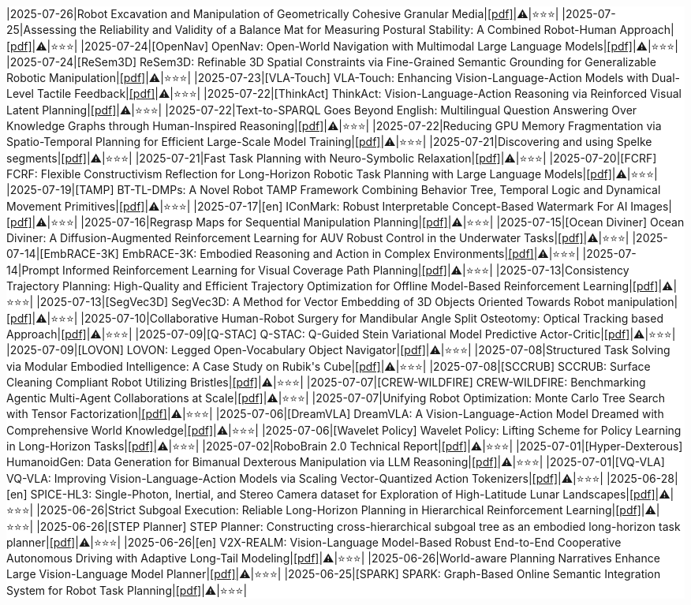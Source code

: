 |2025-07-26|Robot Excavation and Manipulation of Geometrically Cohesive Granular Media|[[pdf]](http://arxiv.org/abs/2507.19999v1)|⚠️|⭐️⭐️⭐️|
|2025-07-25|Assessing the Reliability and Validity of a Balance Mat for Measuring Postural Stability: A Combined Robot-Human Approach|[[pdf]](http://arxiv.org/abs/2507.18943v1)|⚠️|⭐️⭐️⭐️|
|2025-07-24|[OpenNav] OpenNav: Open-World Navigation with Multimodal Large Language Models|[[pdf]](http://arxiv.org/abs/2507.18033v1)|⚠️|⭐️⭐️⭐️|
|2025-07-24|[ReSem3D] ReSem3D: Refinable 3D Spatial Constraints via Fine-Grained Semantic Grounding for Generalizable Robotic Manipulation|[[pdf]](http://arxiv.org/abs/2507.18262v1)|⚠️|⭐️⭐️⭐️|
|2025-07-23|[VLA-Touch] VLA-Touch: Enhancing Vision-Language-Action Models with Dual-Level Tactile Feedback|[[pdf]](http://arxiv.org/abs/2507.17294v1)|⚠️|⭐️⭐️⭐️|
|2025-07-22|[ThinkAct] ThinkAct: Vision-Language-Action Reasoning via Reinforced Visual Latent Planning|[[pdf]](http://arxiv.org/abs/2507.16815v1)|⚠️|⭐️⭐️⭐️|
|2025-07-22|Text-to-SPARQL Goes Beyond English: Multilingual Question Answering Over Knowledge Graphs through Human-Inspired Reasoning|[[pdf]](http://arxiv.org/abs/2507.16971v1)|⚠️|⭐️⭐️⭐️|
|2025-07-22|Reducing GPU Memory Fragmentation via Spatio-Temporal Planning for Efficient Large-Scale Model Training|[[pdf]](http://arxiv.org/abs/2507.16274v1)|⚠️|⭐️⭐️⭐️|
|2025-07-21|Discovering and using Spelke segments|[[pdf]](http://arxiv.org/abs/2507.16038v1)|⚠️|⭐️⭐️⭐️|
|2025-07-21|Fast Task Planning with Neuro-Symbolic Relaxation|[[pdf]](http://arxiv.org/abs/2507.15975v1)|⚠️|⭐️⭐️⭐️|
|2025-07-20|[FCRF] FCRF: Flexible Constructivism Reflection for Long-Horizon Robotic Task Planning with Large Language Models|[[pdf]](http://arxiv.org/abs/2507.14975v1)|⚠️|⭐️⭐️⭐️|
|2025-07-19|[TAMP] BT-TL-DMPs: A Novel Robot TAMP Framework Combining Behavior Tree, Temporal Logic and Dynamical Movement Primitives|[[pdf]](http://arxiv.org/abs/2507.14582v1)|⚠️|⭐️⭐️⭐️|
|2025-07-17|[en] IConMark: Robust Interpretable Concept-Based Watermark For AI Images|[[pdf]](http://arxiv.org/abs/2507.13407v1)|⚠️|⭐️⭐️⭐️|
|2025-07-16|Regrasp Maps for Sequential Manipulation Planning|[[pdf]](http://arxiv.org/abs/2507.12407v1)|⚠️|⭐️⭐️⭐️|
|2025-07-15|[Ocean Diviner] Ocean Diviner: A Diffusion-Augmented Reinforcement Learning for AUV Robust Control in the Underwater Tasks|[[pdf]](http://arxiv.org/abs/2507.11283v1)|⚠️|⭐️⭐️⭐️|
|2025-07-14|[EmbRACE-3K] EmbRACE-3K: Embodied Reasoning and Action in Complex Environments|[[pdf]](http://arxiv.org/abs/2507.10548v1)|⚠️|⭐️⭐️⭐️|
|2025-07-14|Prompt Informed Reinforcement Learning for Visual Coverage Path Planning|[[pdf]](http://arxiv.org/abs/2507.10284v1)|⚠️|⭐️⭐️⭐️|
|2025-07-13|Consistency Trajectory Planning: High-Quality and Efficient Trajectory Optimization for Offline Model-Based Reinforcement Learning|[[pdf]](http://arxiv.org/abs/2507.09534v1)|⚠️|⭐️⭐️⭐️|
|2025-07-13|[SegVec3D] SegVec3D: A Method for Vector Embedding of 3D Objects Oriented Towards Robot manipulation|[[pdf]](http://arxiv.org/abs/2507.09459v1)|⚠️|⭐️⭐️⭐️|
|2025-07-10|Collaborative Human-Robot Surgery for Mandibular Angle Split Osteotomy: Optical Tracking based Approach|[[pdf]](http://arxiv.org/abs/2507.07794v1)|⚠️|⭐️⭐️⭐️|
|2025-07-09|[Q-STAC] Q-STAC: Q-Guided Stein Variational Model Predictive Actor-Critic|[[pdf]](http://arxiv.org/abs/2507.06625v1)|⚠️|⭐️⭐️⭐️|
|2025-07-09|[LOVON] LOVON: Legged Open-Vocabulary Object Navigator|[[pdf]](http://arxiv.org/abs/2507.06747v1)|⚠️|⭐️⭐️⭐️|
|2025-07-08|Structured Task Solving via Modular Embodied Intelligence: A Case Study on Rubik's Cube|[[pdf]](http://arxiv.org/abs/2507.05607v1)|⚠️|⭐️⭐️⭐️|
|2025-07-08|[SCCRUB] SCCRUB: Surface Cleaning Compliant Robot Utilizing Bristles|[[pdf]](http://arxiv.org/abs/2507.06053v1)|⚠️|⭐️⭐️⭐️|
|2025-07-07|[CREW-WILDFIRE] CREW-WILDFIRE: Benchmarking Agentic Multi-Agent Collaborations at Scale|[[pdf]](http://arxiv.org/abs/2507.05178v1)|⚠️|⭐️⭐️⭐️|
|2025-07-07|Unifying Robot Optimization: Monte Carlo Tree Search with Tensor Factorization|[[pdf]](http://arxiv.org/abs/2507.04949v1)|⚠️|⭐️⭐️⭐️|
|2025-07-06|[DreamVLA] DreamVLA: A Vision-Language-Action Model Dreamed with Comprehensive World Knowledge|[[pdf]](http://arxiv.org/abs/2507.04447v1)|⚠️|⭐️⭐️⭐️|
|2025-07-06|[Wavelet Policy] Wavelet Policy: Lifting Scheme for Policy Learning in Long-Horizon Tasks|[[pdf]](http://arxiv.org/abs/2507.04331v1)|⚠️|⭐️⭐️⭐️|
|2025-07-02|RoboBrain 2.0 Technical Report|[[pdf]](http://arxiv.org/abs/2507.02029v1)|⚠️|⭐️⭐️⭐️|
|2025-07-01|[Hyper-Dexterous] HumanoidGen: Data Generation for Bimanual Dexterous Manipulation via LLM Reasoning|[[pdf]](http://arxiv.org/abs/2507.00833v1)|⚠️|⭐️⭐️⭐️|
|2025-07-01|[VQ-VLA] VQ-VLA: Improving Vision-Language-Action Models via Scaling Vector-Quantized Action Tokenizers|[[pdf]](http://arxiv.org/abs/2507.01016v1)|⚠️|⭐️⭐️⭐️|
|2025-06-28|[en] SPICE-HL3: Single-Photon, Inertial, and Stereo Camera dataset for Exploration of High-Latitude Lunar Landscapes|[[pdf]](http://arxiv.org/abs/2506.22956v1)|⚠️|⭐️⭐️⭐️|
|2025-06-26|Strict Subgoal Execution: Reliable Long-Horizon Planning in Hierarchical Reinforcement Learning|[[pdf]](http://arxiv.org/abs/2506.21039v1)|⚠️|⭐️⭐️⭐️|
|2025-06-26|[STEP Planner] STEP Planner: Constructing cross-hierarchical subgoal tree as an embodied long-horizon task planner|[[pdf]](http://arxiv.org/abs/2506.21030v1)|⚠️|⭐️⭐️⭐️|
|2025-06-26|[en] V2X-REALM: Vision-Language Model-Based Robust End-to-End Cooperative Autonomous Driving with Adaptive Long-Tail Modeling|[[pdf]](http://arxiv.org/abs/2506.21041v1)|⚠️|⭐️⭐️⭐️|
|2025-06-26|World-aware Planning Narratives Enhance Large Vision-Language Model Planner|[[pdf]](http://arxiv.org/abs/2506.21230v1)|⚠️|⭐️⭐️⭐️|
|2025-06-25|[SPARK] SPARK: Graph-Based Online Semantic Integration System for Robot Task Planning|[[pdf]](http://arxiv.org/abs/2506.20394v1)|⚠️|⭐️⭐️⭐️|